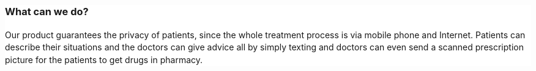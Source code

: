 ### What can we do?
Our product guarantees the privacy of patients, since the whole treatment process is via mobile phone and Internet. Patients can describe their situations and the doctors can give advice all by simply texting and doctors can even send a scanned prescription picture for the patients to get drugs in pharmacy.
